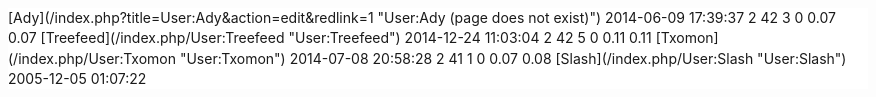 <tr>

<td>[Ady](/index.php?title=User:Ady&action=edit&redlink=1 "User:Ady (page does not exist)")</td>

<td>2014-06-09 17:39:37</td>

<td>2</td>

<td>42</td>

<td>3</td>

<td>0</td>

<td>0.07</td>

<td>0.07</td>

</tr>

<tr>

<td>[Treefeed](/index.php/User:Treefeed "User:Treefeed")</td>

<td>2014-12-24 11:03:04</td>

<td>2</td>

<td>42</td>

<td>5</td>

<td>0</td>

<td>0.11</td>

<td>0.11</td>

</tr>

<tr>

<td>[Txomon](/index.php/User:Txomon "User:Txomon")</td>

<td>2014-07-08 20:58:28</td>

<td>2</td>

<td>41</td>

<td>1</td>

<td>0</td>

<td>0.07</td>

<td>0.08</td>

</tr>

<tr>

<td>[Slash](/index.php/User:Slash "User:Slash")</td>

<td>2005-12-05 01:07:22</td>
